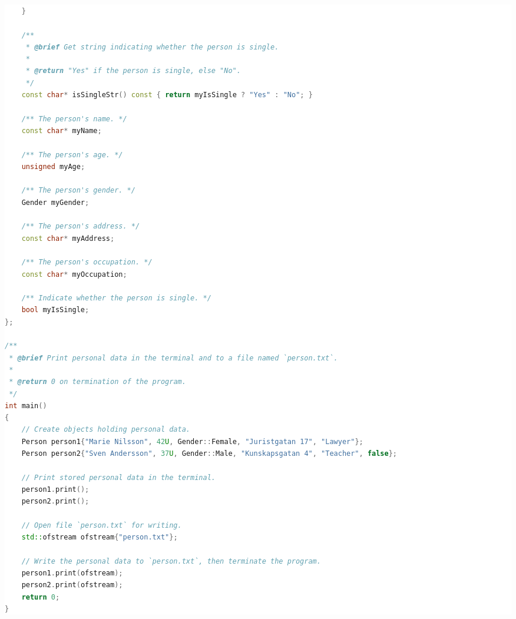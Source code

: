 ```cpp
	}

	/**
	 * @brief Get string indicating whether the person is single.
	 * 
	 * @return "Yes" if the person is single, else "No".
	 */
	const char* isSingleStr() const { return myIsSingle ? "Yes" : "No"; }
	
    /** The person's name. */
    const char* myName;

    /** The person's age. */
    unsigned myAge;

    /** The person's gender. */
    Gender myGender;

    /** The person's address. */
    const char* myAddress;

    /** The person's occupation. */
    const char* myOccupation;

    /** Indicate whether the person is single. */
    bool myIsSingle;
};

/**
 * @brief Print personal data in the terminal and to a file named `person.txt`.
 * 
 * @return 0 on termination of the program.
 */
int main()
{
    // Create objects holding personal data.
    Person person1{"Marie Nilsson", 42U, Gender::Female, "Juristgatan 17", "Lawyer"};
    Person person2{"Sven Andersson", 37U, Gender::Male, "Kunskapsgatan 4", "Teacher", false};
    
    // Print stored personal data in the terminal.
    person1.print();
    person2.print();

    // Open file `person.txt` for writing.
    std::ofstream ofstream{"person.txt"};

    // Write the personal data to `person.txt`, then terminate the program.
    person1.print(ofstream);
    person2.print(ofstream);
    return 0;
}
```
